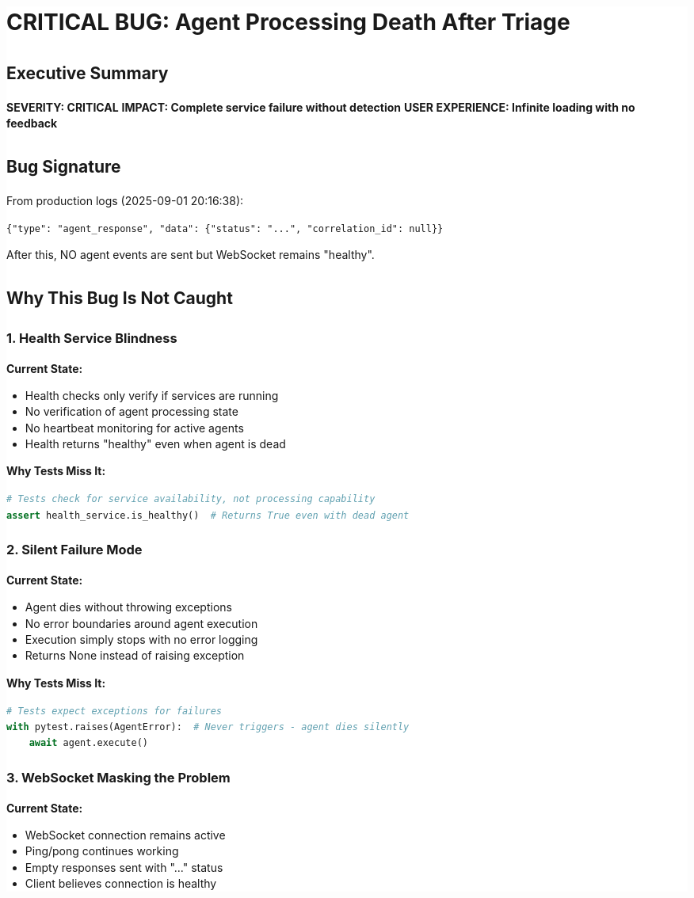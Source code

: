 # CRITICAL BUG: Agent Processing Death After Triage
## Executive Summary
**SEVERITY: CRITICAL**
**IMPACT: Complete service failure without detection**
**USER EXPERIENCE: Infinite loading with no feedback**

## Bug Signature
From production logs (2025-09-01 20:16:38):
```
{"type": "agent_response", "data": {"status": "...", "correlation_id": null}}
```
After this, NO agent events are sent but WebSocket remains "healthy".

## Why This Bug Is Not Caught

### 1. Health Service Blindness
**Current State:**
- Health checks only verify if services are running
- No verification of agent processing state
- No heartbeat monitoring for active agents
- Health returns "healthy" even when agent is dead

**Why Tests Miss It:**
```python
# Tests check for service availability, not processing capability
assert health_service.is_healthy()  # Returns True even with dead agent
```

### 2. Silent Failure Mode
**Current State:**
- Agent dies without throwing exceptions
- No error boundaries around agent execution
- Execution simply stops with no error logging
- Returns None instead of raising exception

**Why Tests Miss It:**
```python
# Tests expect exceptions for failures
with pytest.raises(AgentError):  # Never triggers - agent dies silently
    await agent.execute()
```

### 3. WebSocket Masking the Problem
**Current State:**
- WebSocket connection remains active
- Ping/pong continues working
- Empty responses sent with "..." status
- Client believes connection is healthy
